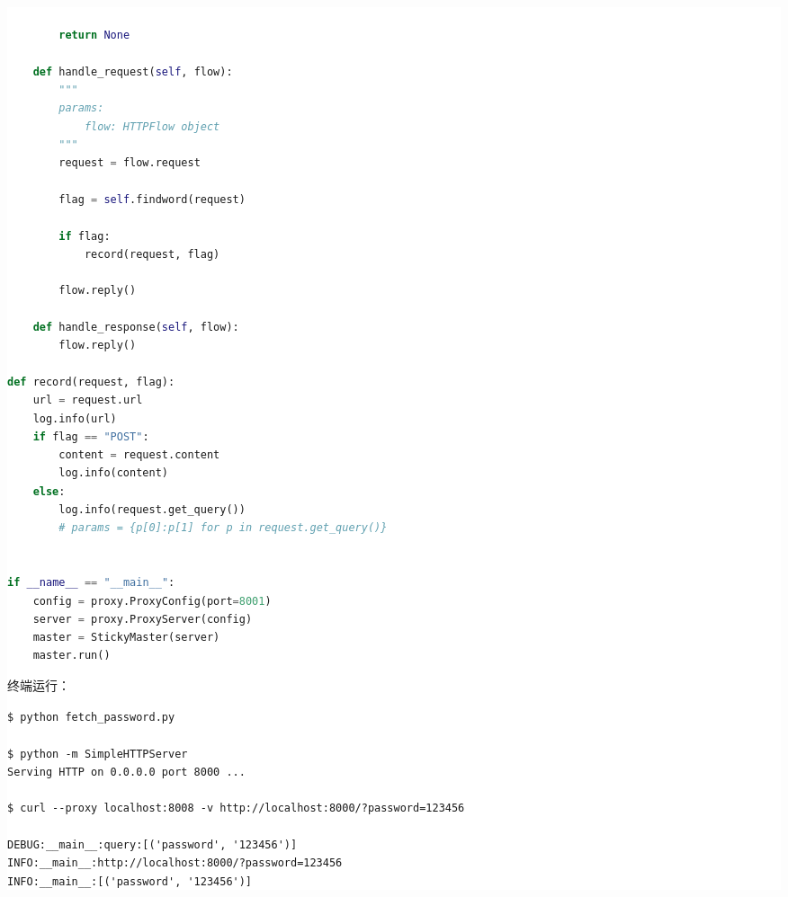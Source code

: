 ```python

        return None

    def handle_request(self, flow):
        """
        params:
            flow: HTTPFlow object
        """
        request = flow.request

        flag = self.findword(request)

        if flag:
            record(request, flag)

        flow.reply()

    def handle_response(self, flow):
        flow.reply()

def record(request, flag):
    url = request.url
    log.info(url)
    if flag == "POST":
        content = request.content
        log.info(content)
    else:
        log.info(request.get_query())
        # params = {p[0]:p[1] for p in request.get_query()}


if __name__ == "__main__":
    config = proxy.ProxyConfig(port=8001)
    server = proxy.ProxyServer(config)
    master = StickyMaster(server)
    master.run()
```

终端运行：

```
$ python fetch_password.py

$ python -m SimpleHTTPServer
Serving HTTP on 0.0.0.0 port 8000 ...

$ curl --proxy localhost:8008 -v http://localhost:8000/?password=123456

DEBUG:__main__:query:[('password', '123456')]
INFO:__main__:http://localhost:8000/?password=123456
INFO:__main__:[('password', '123456')]
```




[1]: http://docs.mitmproxy.org/en/stable/install.html
[2]: http://stackoverflow.com/questions/24455238/lxml-installation-error-ubuntu-14-04-internal-compiler-error
[3]: http://docs.mitmproxy.org/en/stable/models.html
[4]: https://greenrobot.me/devpost/how-to-debug-android-http-get-started/